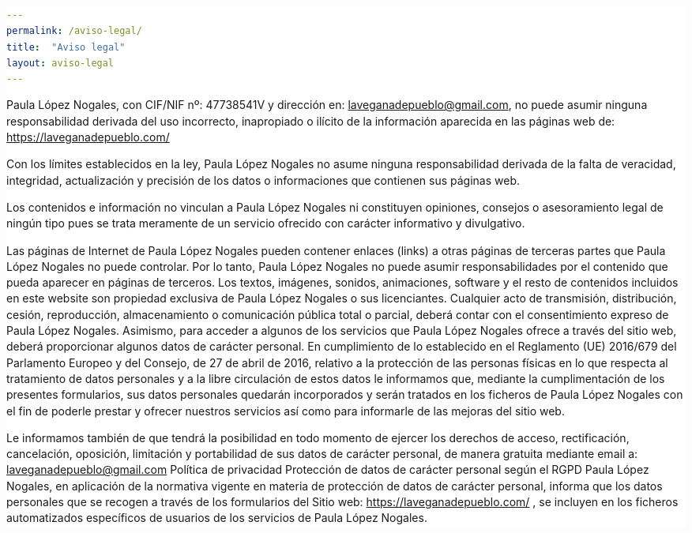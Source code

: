 ```yaml
---
permalink: /aviso-legal/
title:  "Aviso legal"
layout: aviso-legal
---
```


Paula López Nogales, con CIF/NIF nº: 47738541V y dirección en:
laveganadepueblo@gmail.com, no puede asumir ninguna responsabilidad derivada del uso
incorrecto, inapropiado o ilícito de la información aparecida en las páginas web de:
https://laveganadepueblo.com/

Con los límites establecidos en la ley, Paula López Nogales no asume ninguna
responsabilidad derivada de la falta de veracidad, integridad, actualización y precisión de los datos o informaciones
que contienen sus páginas web.

Los contenidos e información no vinculan a Paula López Nogales ni constituyen
opiniones, consejos o asesoramiento legal de ningún tipo pues se trata meramente de un servicio ofrecido con carácter
informativo y divulgativo.

Las páginas de Internet de Paula López Nogales pueden contener enlaces (links) a otras páginas de terceras partes que
Paula López Nogales no puede controlar. Por lo tanto, Paula López Nogales no puede asumir responsabilidades por el
contenido que pueda aparecer en páginas de terceros.
Los textos, imágenes, sonidos, animaciones, software y el resto de contenidos incluidos en este website son propiedad
exclusiva de Paula López Nogales o sus licenciantes. Cualquier acto de transmisión, distribución, cesión, reproducción,
almacenamiento o comunicación pública total o parcial, deberá contar con el
consentimiento expreso de Paula López Nogales.
Asimismo, para acceder a algunos de los servicios que Paula López Nogales ofrece a través del sitio web, deberá
proporcionar algunos datos de carácter personal. En cumplimiento de lo establecido en el Reglamento (UE) 2016/679 del
Parlamento Europeo y del Consejo, de 27 de abril de 2016, relativo a la protección de las personas físicas en lo que
respecta al tratamiento de datos personales y a la libre circulación de estos datos le informamos que, mediante la
cumplimentación de los presentes formularios, sus datos personales quedarán incorporados y serán tratados en los
ficheros de Paula López Nogales con el fin de poderle prestar y ofrecer nuestros servicios así como para informarle de
las mejoras del sitio web.

Le informamos también de que tendrá la posibilidad en todo momento de ejercer los derechos de acceso, rectificación,
cancelación, oposición, limitación y portabilidad de sus datos de carácter personal, de manera gratuita mediante email
a: laveganadepueblo@gmail.com
Política de privacidad
Protección de datos de carácter personal según el RGPD
Paula López Nogales, en aplicación de la normativa vigente en materia de protección de datos de carácter personal,
informa que los datos personales que se recogen a través de los formularios del Sitio web: https://laveganadepueblo.com/
, se incluyen en los ficheros automatizados específicos de usuarios de los servicios de Paula López Nogales.
